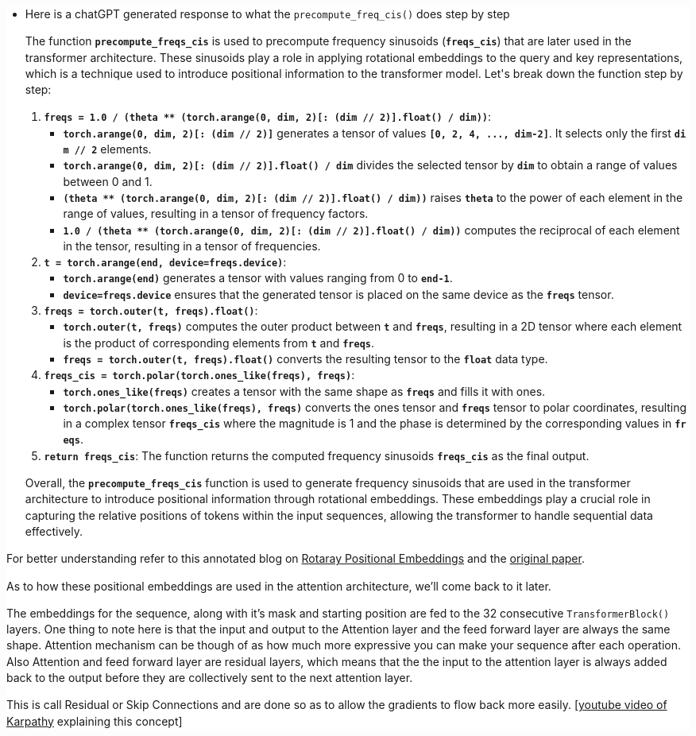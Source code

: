 - Here is a chatGPT generated response to what the `precompute_freq_cis()` does step by step
    
    The function **`precompute_freqs_cis`** is used to precompute frequency sinusoids (**`freqs_cis`**) that are later used in the transformer architecture. These sinusoids play a role in applying rotational embeddings to the query and key representations, which is a technique used to introduce positional information to the transformer model. Let's break down the function step by step:
    
    1. **`freqs = 1.0 / (theta ** (torch.arange(0, dim, 2)[: (dim // 2)].float() / dim))`**:
        - **`torch.arange(0, dim, 2)[: (dim // 2)]`** generates a tensor of values **`[0, 2, 4, ..., dim-2]`**. It selects only the first **`dim // 2`** elements.
        - **`torch.arange(0, dim, 2)[: (dim // 2)].float() / dim`** divides the selected tensor by **`dim`** to obtain a range of values between 0 and 1.
        - **`(theta ** (torch.arange(0, dim, 2)[: (dim // 2)].float() / dim))`** raises **`theta`** to the power of each element in the range of values, resulting in a tensor of frequency factors.
        - **`1.0 / (theta ** (torch.arange(0, dim, 2)[: (dim // 2)].float() / dim))`** computes the reciprocal of each element in the tensor, resulting in a tensor of frequencies.
    2. **`t = torch.arange(end, device=freqs.device)`**:
        - **`torch.arange(end)`** generates a tensor with values ranging from 0 to **`end-1`**.
        - **`device=freqs.device`** ensures that the generated tensor is placed on the same device as the **`freqs`** tensor.
    3. **`freqs = torch.outer(t, freqs).float()`**:
        - **`torch.outer(t, freqs)`** computes the outer product between **`t`** and **`freqs`**, resulting in a 2D tensor where each element is the product of corresponding elements from **`t`** and **`freqs`**.
        - **`freqs = torch.outer(t, freqs).float()`** converts the resulting tensor to the **`float`** data type.
    4. **`freqs_cis = torch.polar(torch.ones_like(freqs), freqs)`**:
        - **`torch.ones_like(freqs)`** creates a tensor with the same shape as **`freqs`** and fills it with ones.
        - **`torch.polar(torch.ones_like(freqs), freqs)`** converts the ones tensor and **`freqs`** tensor to polar coordinates, resulting in a complex tensor **`freqs_cis`** where the magnitude is 1 and the phase is determined by the corresponding values in **`freqs`**.
    5. **`return freqs_cis`**: The function returns the computed frequency sinusoids **`freqs_cis`** as the final output.
    
    Overall, the **`precompute_freqs_cis`** function is used to generate frequency sinusoids that are used in the transformer architecture to introduce positional information through rotational embeddings. These embeddings play a crucial role in capturing the relative positions of tokens within the input sequences, allowing the transformer to handle sequential data effectively.
    

For better understanding refer to this annotated blog on [Rotaray Positional Embeddings](https://nn.labml.ai/transformers/rope/index.html) and the [original paper](https://arxiv.org/abs/2104.09864).  

As to how these positional embeddings are used in the attention architecture, we’ll come back to it later.

The embeddings for the sequence, along with it’s mask and starting position are fed to the 32 consecutive `TransformerBlock()` layers.  One thing to note here is that the input and output to the Attention layer  and the feed forward layer are always the same shape. Attention mechanism can be though of as how much more expressive you can make your sequence after each operation. Also Attention and feed forward layer are residual layers, which means that the the input to the attention layer is always added back to the output before they are collectively sent to the next attention layer. 

This is call Residual or Skip Connections and are done so as to allow the gradients to flow back more easily.  [[youtube video of Karpathy](https://www.youtube.com/watch?v=kCc8FmEb1nY&t=5208s) explaining this concept]
